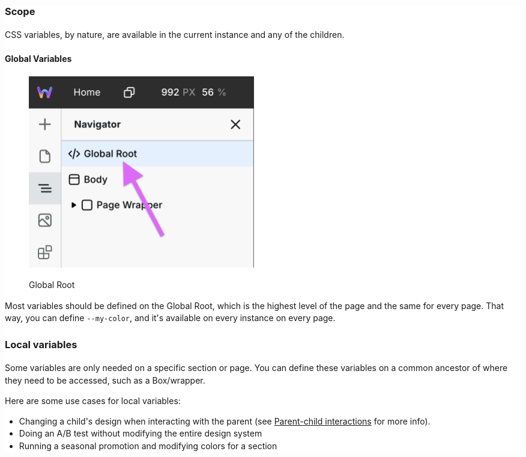 ### Scope

CSS variables, by nature, are available in the current instance and any of the children.

#### Global Variables

<figure><img src="../../.gitbook/assets/global-root.png" alt="Global Root in Webstudio" width="375"><figcaption><p>Global Root</p></figcaption></figure>

Most variables should be defined on the Global Root, which is the highest level of the page and the same for every page. That way, you can define `--my-color`, and it's available on every instance on every page.

### Local variables

Some variables are only needed on a specific section or page. You can define these variables on a common ancestor of where they need to be accessed, such as a Box/wrapper.

Here are some use cases for local variables:

* Changing a child's design when interacting with the parent (see [Parent-child interactions](css-variables.md#parent-child-interactions) for more info).
* Doing an A/B test without modifying the entire design system
* Running a seasonal promotion and modifying colors for a section
